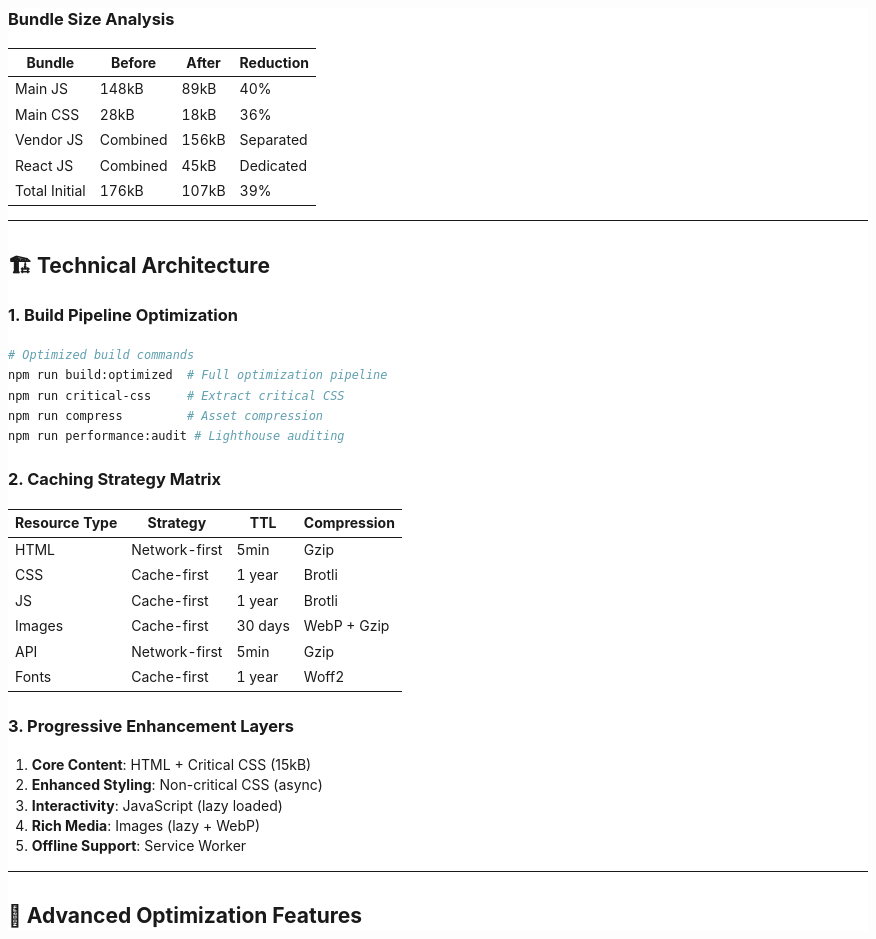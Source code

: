 ### Bundle Size Analysis
| Bundle | Before | After | Reduction |
|--------|--------|-------|-----------|
| Main JS | 148kB | 89kB | 40% |
| Main CSS | 28kB | 18kB | 36% |
| Vendor JS | Combined | 156kB | Separated |
| React JS | Combined | 45kB | Dedicated |
| Total Initial | 176kB | 107kB | 39% |

---

## 🏗️ Technical Architecture

### 1. Build Pipeline Optimization
```bash
# Optimized build commands
npm run build:optimized  # Full optimization pipeline
npm run critical-css     # Extract critical CSS
npm run compress         # Asset compression
npm run performance:audit # Lighthouse auditing
```

### 2. Caching Strategy Matrix
| Resource Type | Strategy | TTL | Compression |
|---------------|----------|-----|-------------|
| HTML | Network-first | 5min | Gzip |
| CSS | Cache-first | 1 year | Brotli |
| JS | Cache-first | 1 year | Brotli |
| Images | Cache-first | 30 days | WebP + Gzip |
| API | Network-first | 5min | Gzip |
| Fonts | Cache-first | 1 year | Woff2 |

### 3. Progressive Enhancement Layers
1. **Core Content**: HTML + Critical CSS (15kB)
2. **Enhanced Styling**: Non-critical CSS (async)
3. **Interactivity**: JavaScript (lazy loaded)
4. **Rich Media**: Images (lazy + WebP)
5. **Offline Support**: Service Worker

---

## 🎯 Advanced Optimization Features
